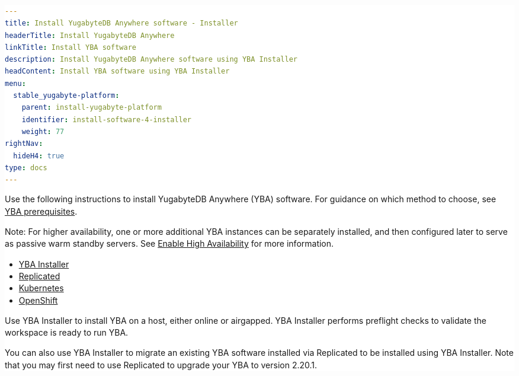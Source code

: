 ```yaml
---
title: Install YugabyteDB Anywhere software - Installer
headerTitle: Install YugabyteDB Anywhere
linkTitle: Install YBA software
description: Install YugabyteDB Anywhere software using YBA Installer
headContent: Install YBA software using YBA Installer
menu:
  stable_yugabyte-platform:
    parent: install-yugabyte-platform
    identifier: install-software-4-installer
    weight: 77
rightNav:
  hideH4: true
type: docs
---
```


Use the following instructions to install YugabyteDB Anywhere (YBA) software. For guidance on which method to choose, see [YBA prerequisites](../../prerequisites/installer/).

Note: For higher availability, one or more additional YBA instances can be separately installed, and then configured later to serve as passive warm standby servers. See [Enable High Availability](../../../administer-yugabyte-platform/high-availability/) for more information.

<ul class="nav nav-tabs-alt nav-tabs-yb">

  <li>
    <a href="../installer/" class="nav-link active">
      <i class="fa-solid fa-building"></i>YBA Installer</a>
  </li>

  <li>
    <a href="../default/" class="nav-link">
      <i class="fa-solid fa-cloud"></i>Replicated</a>
  </li>

  <li>
    <a href="../kubernetes/" class="nav-link">
      <i class="fa-regular fa-dharmachakra" aria-hidden="true"></i>Kubernetes</a>
  </li>

  <li>
    <a href="../openshift/" class="nav-link">
      <i class="fa-brands fa-redhat"></i>OpenShift</a>
  </li>

</ul>

Use YBA Installer to install YBA on a host, either online or airgapped. YBA Installer performs preflight checks to validate the workspace is ready to run YBA.

You can also use YBA Installer to migrate an existing YBA software installed via Replicated to be installed using YBA Installer. Note that you may first need to use Replicated to upgrade your YBA to version 2.20.1.
